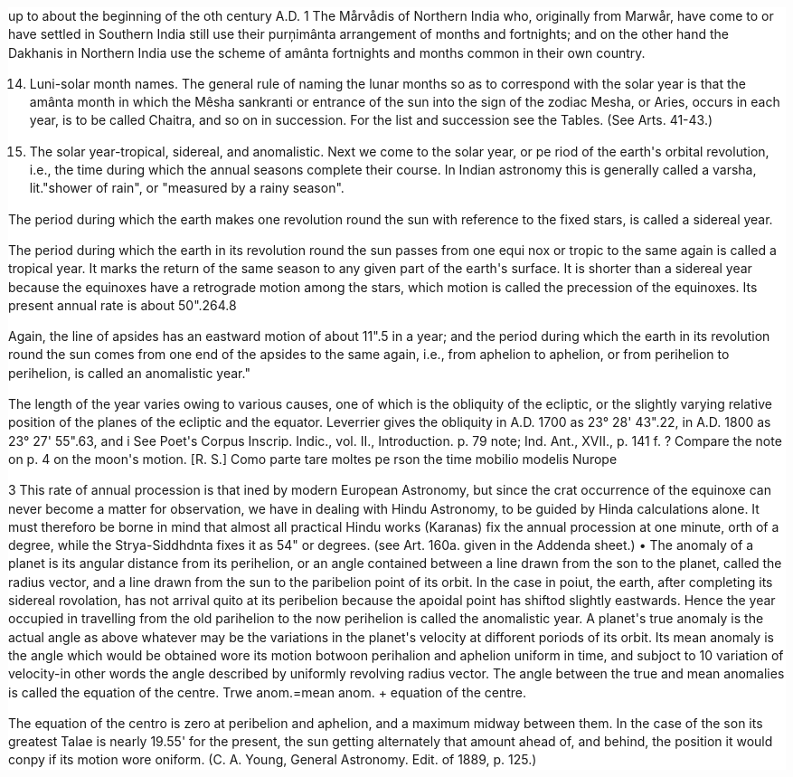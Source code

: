up to about the beginning of the oth century A.D. 1 The Mårvådis of Northern India who, originally from Marwår, have come to or have settled in Southern India still use their purņimânta arrangement of months and fortnights; and on the other hand the Dakhanis in Northern India use the scheme of amânta fortnights and months common in their own country. 

14. Luni-solar month names. The general rule of naming the lunar months so as to correspond with the solar year is that the amânta month in which the Mêsha sankranti or entrance of the sun into the sign of the zodiac Mesha, or Aries, occurs in each year, is to be called Chaitra, and so on in succession. For the list and succession see the Tables. (See Arts. 41-43.) 

15. The solar year-tropical, sidereal, and anomalistic. Next we come to the solar year, or pe riod of the earth's orbital revolution, i.e., the time during which the annual seasons complete their course. In Indian astronomy this is generally called a varsha, lit."shower of rain", or "measured by a rainy season". 

The period during which the earth makes one revolution round the sun with reference to the fixed stars, is called a sidereal year. 

The period during which the earth in its revolution round the sun passes from one equi nox or tropic to the same again is called a tropical year. It marks the return of the same season to any given part of the earth's surface. It is shorter than a sidereal year because the equinoxes have a retrograde motion among the stars, which motion is called the precession of the equinoxes. Its present annual rate is about 50".264.8 

Again, the line of apsides has an eastward motion of about 11".5 in a year; and the period during which the earth in its revolution round the sun comes from one end of the apsides to the same again, i.e., from aphelion to aphelion, or from perihelion to perihelion, is called an anomalistic year." 

The length of the year varies owing to various causes, one of which is the obliquity of the ecliptic, or the slightly varying relative position of the planes of the ecliptic and the equator. Leverrier gives the obliquity in A.D. 1700 as 23° 28' 43".22, in A.D. 1800 as 23° 27' 55".63, and 
i See Poet's Corpus Inscrip. Indic., vol. II., Introduction. p. 79 note; Ind. Ant., XVII., p. 141 f. ? Compare the note on p. 4 on the moon's motion. [R. S.] 
Como parte tare moltes pe rson the time mobilio modelis Nurope 

3 This rate of annual procession is that ined by modern European Astronomy, but since the crat occurrence of the equinoxe can never become a matter for observation, we have in dealing with Hindu Astronomy, to be guided by Hinda calculations alone. It must thereforo be borne in mind that almost all practical Hindu works (Karanas) fix the annual procession at one minute, orth of a degree, while the Strya-Siddhdnta fixes it as 54" or degrees. (see Art. 160a. given in the Addenda sheet.) 
• The anomaly of a planet is its angular distance from its perihelion, or an angle contained between a line drawn from the son to the planet, called the radius vector, and a line drawn from the sun to the paribelion point of its orbit. In the case in poiut, the earth, after completing its sidereal rovolation, has not arrival quito at its peribelion because the apoidal point has shiftod slightly eastwards. Hence the year occupied in travelling from the old parihelion to the now perihelion is called the anomalistic year. A planet's true anomaly is the actual angle as above whatever may be the variations in the planet's velocity at difforent poriods of its orbit. Its mean anomaly is the angle which would be obtained wore its motion botwoon perihalion and aphelion uniform in time, and subjoct to 10 variation of velocity-in other words the angle described by uniformly revolving radius vector. The angle between the true and mean anomalies is called the equation of the centre. Trwe anom.=mean anom. + equation of the centre. 

The equation of the centro is zero at peribelion and aphelion, and a maximum midway between them. In the case of the son its greatest Talae is nearly 19.55' for the present, the sun getting alternately that amount ahead of, and behind, the position it would conpy if its motion wore oniform. (C. A. Young, General Astronomy. Edit. of 1889, p. 125.) 
